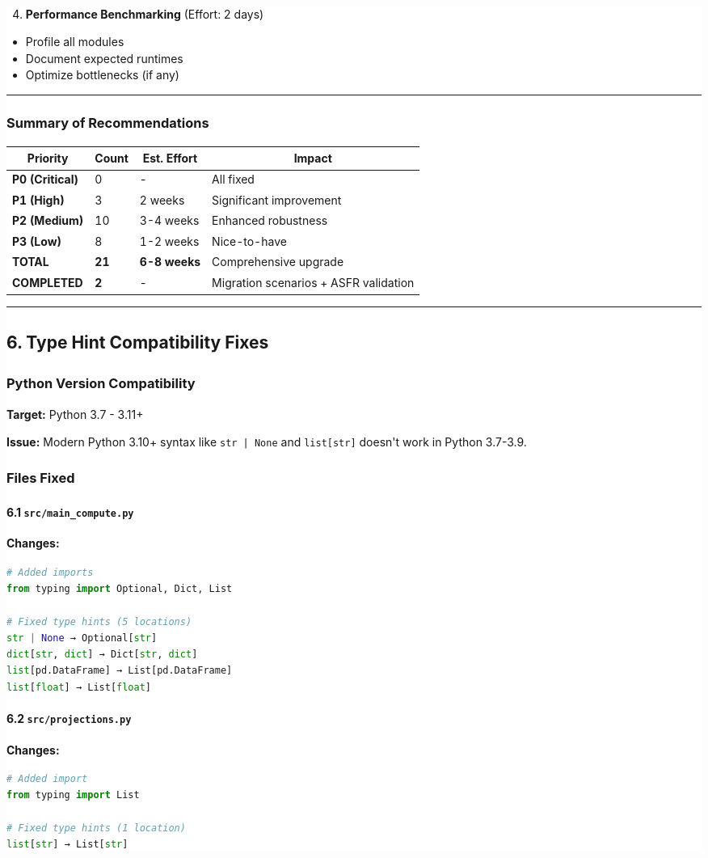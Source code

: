 4. **Performance Benchmarking** (Effort: 2 days)
 - Profile all modules
 - Document expected runtimes
 - Optimize bottlenecks (if any)

---

### Summary of Recommendations

| Priority | Count | Est. Effort | Impact |
|----------|-------|-------------|--------|
| **P0 (Critical)** | 0 | - | All fixed |
| **P1 (High)** | 3 | 2 weeks | Significant improvement |
| **P2 (Medium)** | 10 | 3-4 weeks | Enhanced robustness |
| **P3 (Low)** | 8 | 1-2 weeks | Nice-to-have |
| **TOTAL** | **21** | **6-8 weeks** | Comprehensive upgrade |
| **COMPLETED** | **2** | - | Migration scenarios + ASFR validation |

---

## 6. Type Hint Compatibility Fixes

### Python Version Compatibility

**Target:** Python 3.7 - 3.11+

**Issue:** 
Modern Python 3.10+ syntax like `str | None` and `list[str]` doesn't work in Python 3.7-3.9.

### Files Fixed

#### 6.1 `src/main_compute.py`

**Changes:**
```python
# Added imports
from typing import Optional, Dict, List

# Fixed type hints (5 locations)
str | None → Optional[str]
dict[str, dict] → Dict[str, dict] 
list[pd.DataFrame] → List[pd.DataFrame]
list[float] → List[float]
```

#### 6.2 `src/projections.py`

**Changes:**
```python
# Added import
from typing import List

# Fixed type hints (1 location)
list[str] → List[str]
```
